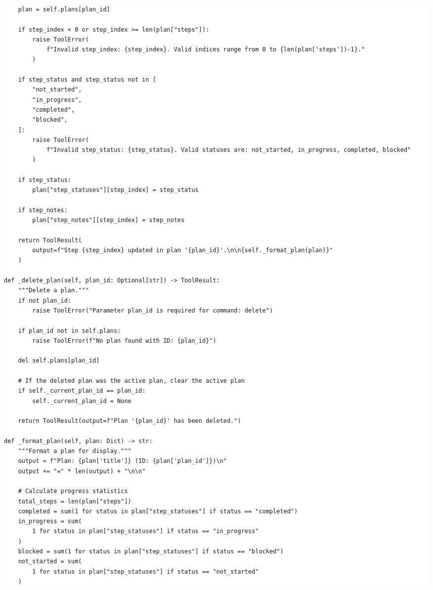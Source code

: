         plan = self.plans[plan_id]

        if step_index < 0 or step_index >= len(plan["steps"]):
            raise ToolError(
                f"Invalid step_index: {step_index}. Valid indices range from 0 to {len(plan['steps'])-1}."
            )

        if step_status and step_status not in [
            "not_started",
            "in_progress",
            "completed",
            "blocked",
        ]:
            raise ToolError(
                f"Invalid step_status: {step_status}. Valid statuses are: not_started, in_progress, completed, blocked"
            )

        if step_status:
            plan["step_statuses"][step_index] = step_status

        if step_notes:
            plan["step_notes"][step_index] = step_notes

        return ToolResult(
            output=f"Step {step_index} updated in plan '{plan_id}'.\n\n{self._format_plan(plan)}"
        )

    def _delete_plan(self, plan_id: Optional[str]) -> ToolResult:
        """Delete a plan."""
        if not plan_id:
            raise ToolError("Parameter plan_id is required for command: delete")

        if plan_id not in self.plans:
            raise ToolError(f"No plan found with ID: {plan_id}")

        del self.plans[plan_id]

        # If the deleted plan was the active plan, clear the active plan
        if self._current_plan_id == plan_id:
            self._current_plan_id = None

        return ToolResult(output=f"Plan '{plan_id}' has been deleted.")

    def _format_plan(self, plan: Dict) -> str:
        """Format a plan for display."""
        output = f"Plan: {plan['title']} (ID: {plan['plan_id']})\n"
        output += "=" * len(output) + "\n\n"

        # Calculate progress statistics
        total_steps = len(plan["steps"])
        completed = sum(1 for status in plan["step_statuses"] if status == "completed")
        in_progress = sum(
            1 for status in plan["step_statuses"] if status == "in_progress"
        )
        blocked = sum(1 for status in plan["step_statuses"] if status == "blocked")
        not_started = sum(
            1 for status in plan["step_statuses"] if status == "not_started"
        )
